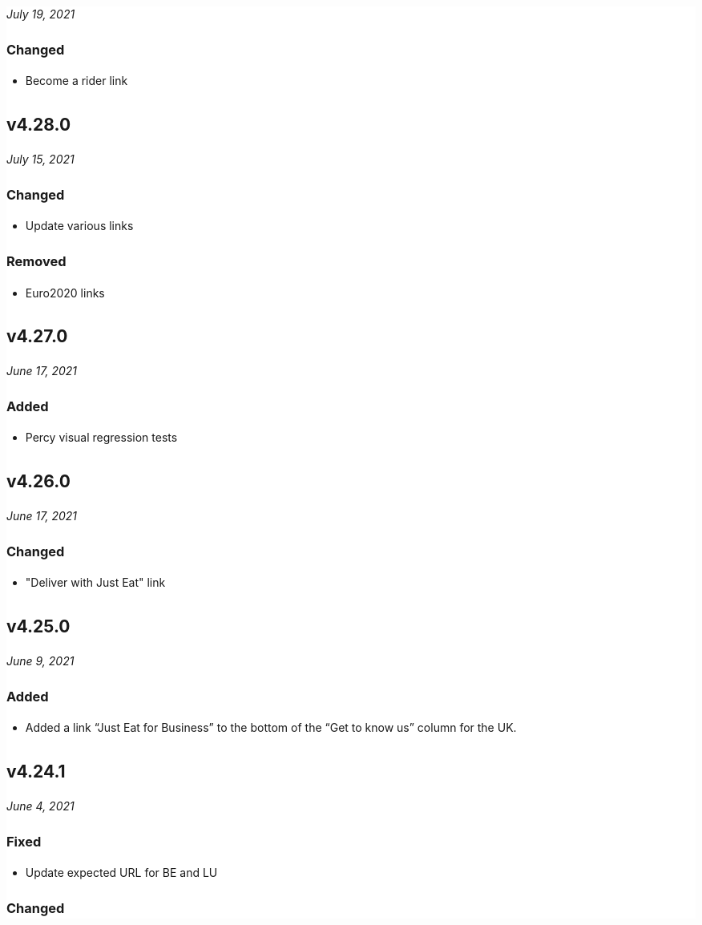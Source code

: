 _July 19, 2021_

### Changed

- Become a rider link

## v4.28.0

_July 15, 2021_

### Changed

- Update various links

### Removed

- Euro2020 links

## v4.27.0

_June 17, 2021_

### Added

- Percy visual regression tests

## v4.26.0

_June 17, 2021_

### Changed

- "Deliver with Just Eat" link

## v4.25.0

_June 9, 2021_

### Added

- Added a link “Just Eat for Business” to the bottom of the “Get to know us” column for the UK.

## v4.24.1

_June 4, 2021_

### Fixed

- Update expected URL for BE and LU

### Changed
